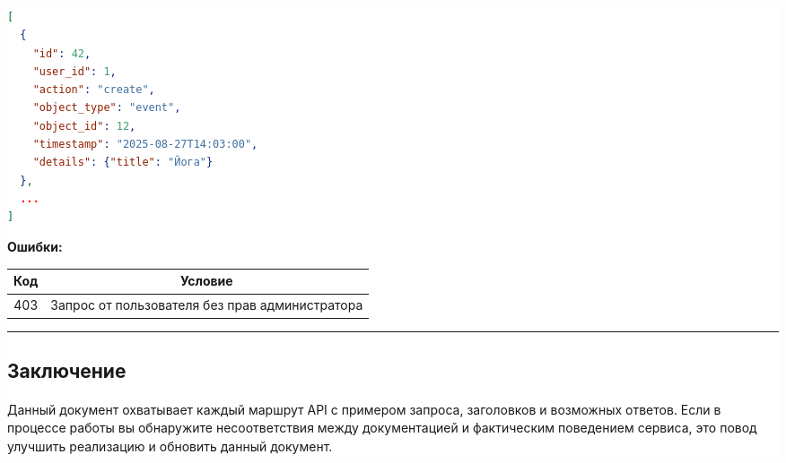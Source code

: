 ```json
[
  {
    "id": 42,
    "user_id": 1,
    "action": "create",
    "object_type": "event",
    "object_id": 12,
    "timestamp": "2025-08-27T14:03:00",
    "details": {"title": "Йога"}
  },
  ...
]
```

**Ошибки:**

| Код | Условие |
|----:|---------|
| 403 | Запрос от пользователя без прав администратора |

---

## Заключение

Данный документ охватывает каждый маршрут API с примером запроса, заголовков и возможных ответов. Если в процессе работы вы обнаружите несоответствия между документацией и фактическим поведением сервиса, это повод улучшить реализацию и обновить данный документ.